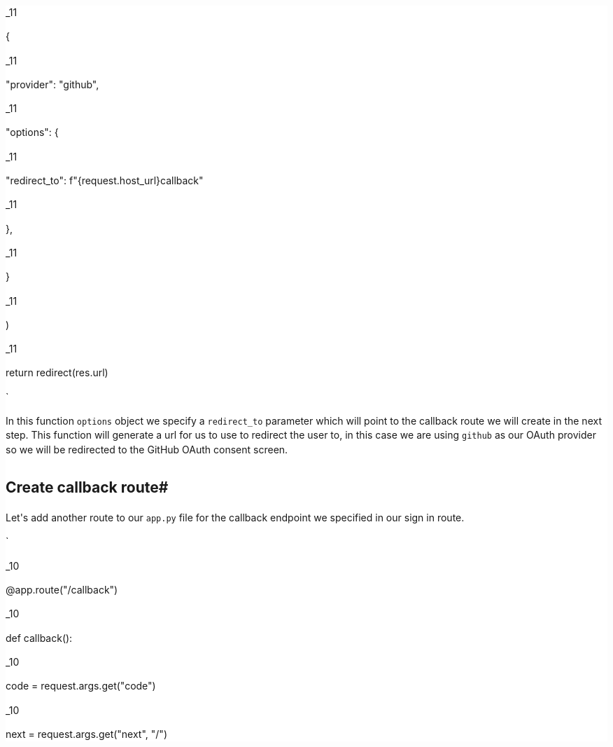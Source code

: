 _11

{

_11

"provider": "github",

_11

"options": {

_11

"redirect_to": f"{request.host_url}callback"

_11

},

_11

}

_11

)

_11

return redirect(res.url)

  
`

In this function `options` object we specify a `redirect_to` parameter which
will point to the callback route we will create in the next step. This
function will generate a url for us to use to redirect the user to, in this
case we are using `github` as our OAuth provider so we will be redirected to
the GitHub OAuth consent screen.

## Create callback route#

Let's add another route to our `app.py` file for the callback endpoint we
specified in our sign in route.

`  

_10

@app.route("/callback")

_10

def callback():

_10

code = request.args.get("code")

_10

next = request.args.get("next", "/")
